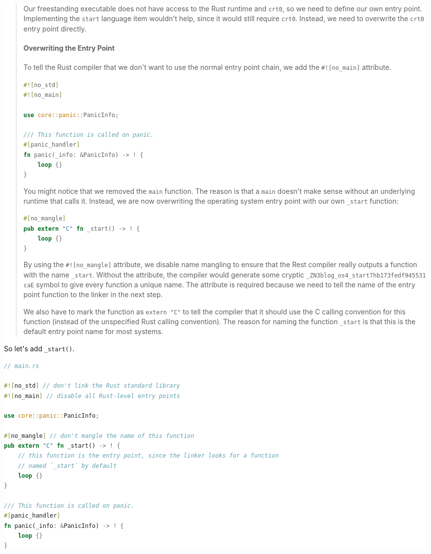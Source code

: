 > Our freestanding executable does not have access to the Rust runtime and `crt0`, so we need to define our own entry point. Implementing the `start` language item wouldn't help, since it would still require `crt0`. Instead, we need to overwrite the `crt0` entry point directly.
>
> #### Overwriting the Entry Point
>
> To tell the Rust compiler that we don't want to use the normal entry point chain, we add the `#![no_main]` attribute.
>
> ```rs
> #![no_std]
> #![no_main]
>
> use core::panic::PanicInfo;
>
> /// This function is called on panic.
> #[panic_handler]
> fn panic(_info: &PanicInfo) -> ! {
>     loop {}
> }
> ```
>
> You might notice that we removed the `main` function. The reason is that a `main` doesn't make sense without an underlying runtime that calls it. Instead, we are now overwriting the operating system entry point with our own `_start` function:
>
> ```rs
> #[no_mangle]
> pub extern "C" fn _start() -> ! {
>     loop {}
> }
> ```
>
> By using the `#![no_mangle]` attribute, we disable name mangling to ensure that the Rest compiler really outputs a function with the name `_start`. Without the attribute, the compiler would generate some cryptic `_ZN3blog_os4_start7hb173fedf945531caE` symbol to give every function a unique name. The attribute is required because we need to tell the name of the entry point function to the linker in the next step.
>
> We also have to mark the function as `extern "C"` to tell the compiler that it should use the C calling convention for this function (instead of the unspecified Rust calling convention). The reason for naming the function `_start` is that this is the default entry point name for most systems.

So let's add `_start()`.

```rs
// main.rs

#![no_std] // don't link the Rust standard library
#![no_main] // disable all Rust-level entry points

use core::panic::PanicInfo;

#[no_mangle] // don't mangle the name of this function
pub extern "C" fn _start() -> ! {
    // this function is the entry point, since the linker looks for a function
    // named `_start` by default
    loop {}
}

/// This function is called on panic.
#[panic_handler]
fn panic(_info: &PanicInfo) -> ! {
    loop {}
}
```